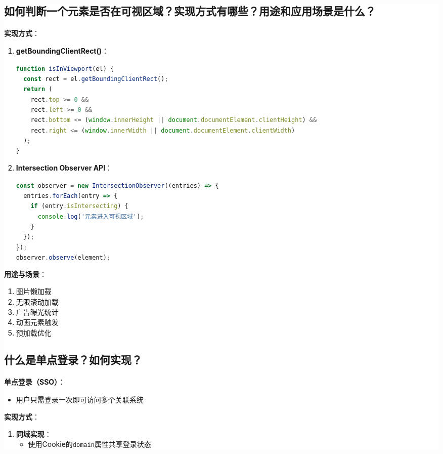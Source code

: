 </AnswerBlock>

## 如何判断一个元素是否在可视区域？实现方式有哪些？用途和应用场景是什么？

<AnswerBlock>

**实现方式**：  

1. **getBoundingClientRect()**：  

   ```javascript
   function isInViewport(el) {
     const rect = el.getBoundingClientRect();
     return (
       rect.top >= 0 &&
       rect.left >= 0 &&
       rect.bottom <= (window.innerHeight || document.documentElement.clientHeight) &&
       rect.right <= (window.innerWidth || document.documentElement.clientWidth)
     );
   }
   ```

2. **Intersection Observer API**：  

   ```javascript
   const observer = new IntersectionObserver((entries) => {
     entries.forEach(entry => {
       if (entry.isIntersecting) {
         console.log('元素进入可视区域');
       }
     });
   });
   observer.observe(element);
   ```

**用途与场景**：  

1. 图片懒加载  
2. 无限滚动加载  
3. 广告曝光统计  
4. 动画元素触发  
5. 预加载优化
</AnswerBlock>

## 什么是单点登录？如何实现？

<AnswerBlock>

**单点登录（SSO）**：  

- 用户只需登录一次即可访问多个关联系统  

**实现方式**：  

1. **同域实现**：  
   - 使用Cookie的`domain`属性共享登录状态  
